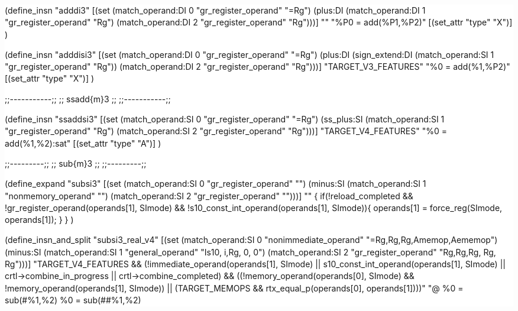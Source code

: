 (define_insn "adddi3"
  [(set (match_operand:DI 0 "gr_register_operand"         "=Rg")
        (plus:DI (match_operand:DI 1 "gr_register_operand" "Rg")
                 (match_operand:DI 2 "gr_register_operand" "Rg")))]
  ""
  "%P0 = add(%P1,%P2)"
  [(set_attr "type" "X")]
)

(define_insn "adddisi3"
  [(set (match_operand:DI 0 "gr_register_operand"                         "=Rg")
        (plus:DI (sign_extend:DI (match_operand:SI 1 "gr_register_operand" "Rg"))
                 (match_operand:DI 2 "gr_register_operand"                 "Rg")))]
  "TARGET_V3_FEATURES"
  "%0 = add(%1,%P2)"
  [(set_attr "type" "X")]
)


;;-----------;;
;; ssadd{m}3 ;;
;;-----------;;

(define_insn "ssaddsi3"
  [(set (match_operand:SI 0 "gr_register_operand"            "=Rg")
        (ss_plus:SI (match_operand:SI 1 "gr_register_operand" "Rg")
                    (match_operand:SI 2 "gr_register_operand" "Rg")))]
  "TARGET_V4_FEATURES"
  "%0 = add(%1,%2):sat"
  [(set_attr "type" "A")]
)


;;---------;;
;; sub{m}3 ;;
;;---------;;

(define_expand "subsi3"
  [(set (match_operand:SI 0 "gr_register_operand" "")
        (minus:SI (match_operand:SI 1 "nonmemory_operand" "")
                  (match_operand:SI 2 "gr_register_operand" "")))]
  ""
  {
    if(!reload_completed
       && !gr_register_operand(operands[1], SImode)
       && !s10_const_int_operand(operands[1], SImode)){
      operands[1] = force_reg(SImode, operands[1]);
    }
  }
)

(define_insn_and_split "subsi3_real_v4"
  [(set (match_operand:SI 0 "nonimmediate_operand"         "=Rg,Rg,Rg,Amemop,Aememop")
        (minus:SI (match_operand:SI 1 "general_operand"   "Is10, i,Rg,     0,      0")
                  (match_operand:SI 2 "gr_register_operand" "Rg,Rg,Rg,    Rg,     Rg")))]
  "TARGET_V4_FEATURES
   && (!immediate_operand(operands[1], SImode)
       || s10_const_int_operand(operands[1], SImode)
       || crtl->combine_in_progress || crtl->combine_completed)
   && ((!memory_operand(operands[0], SImode)
        && !memory_operand(operands[1], SImode))
       || (TARGET_MEMOPS && rtx_equal_p(operands[0], operands[1])))"
  "@
   %0 = sub(#%1,%2)
   %0 = sub(##%1,%2)